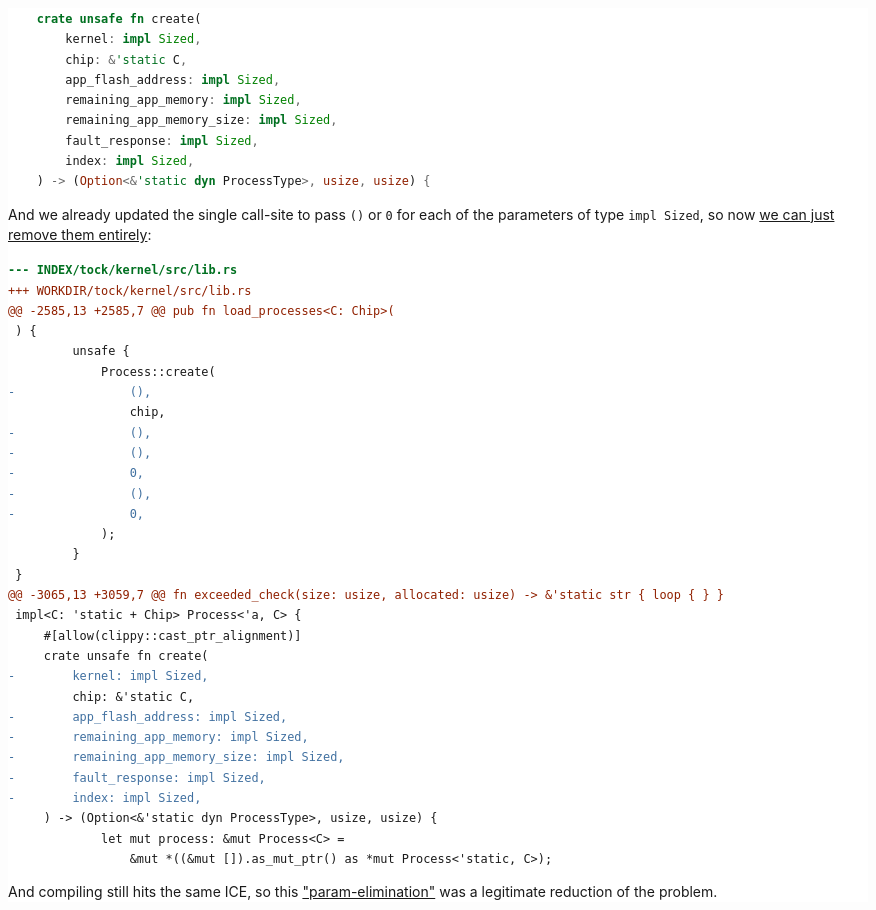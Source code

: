 ```rust
    crate unsafe fn create(
        kernel: impl Sized,
        chip: &'static C,
        app_flash_address: impl Sized,
        remaining_app_memory: impl Sized,
        remaining_app_memory_size: impl Sized,
        fault_response: impl Sized,
        index: impl Sized,
    ) -> (Option<&'static dyn ProcessType>, usize, usize) {
```

And we already updated the single call-site to pass `()` or `0` for each of the parameters of type `impl Sized`,
so now [we can just remove them entirely][demo param-elim process]:

[demo param-elim process]: https://github.com/pnkfelix/demo-minimization/commit/540231a22733485eef87bdfe1314f079821d7abc

```diff
--- INDEX/tock/kernel/src/lib.rs
+++ WORKDIR/tock/kernel/src/lib.rs
@@ -2585,13 +2585,7 @@ pub fn load_processes<C: Chip>(
 ) {
         unsafe {
             Process::create(
-                (),
                 chip,
-                (),
-                (),
-                0,
-                (),
-                0,
             );
         }
 }
@@ -3065,13 +3059,7 @@ fn exceeded_check(size: usize, allocated: usize) -> &'static str { loop { } }
 impl<C: 'static + Chip> Process<'a, C> {
     #[allow(clippy::cast_ptr_alignment)]
     crate unsafe fn create(
-        kernel: impl Sized,
         chip: &'static C,
-        app_flash_address: impl Sized,
-        remaining_app_memory: impl Sized,
-        remaining_app_memory_size: impl Sized,
-        fault_response: impl Sized,
-        index: impl Sized,
     ) -> (Option<&'static dyn ProcessType>, usize, usize) {
             let mut process: &mut Process<C> =
                 &mut *((&mut []).as_mut_ptr() as *mut Process<'static, C>);
```

And compiling still hits the same ICE, so this ["param-elimination"][] was a legitimate reduction
of the problem.


[reddit thread]: https://www.reddit.com/r/rust/comments/dy6nk7/rust_bug_minimization_patterns/
[invariance bug]: https://www.reddit.com/r/rust/comments/dy6nk7/rust_bug_minimization_patterns/f804qsj/
[invariance example]: #L..ADT-reduction.....in.general
[The Rust specifics]: #The.Rust.specifics
[rust-lang/rust#65774]: https://github.com/rust-lang/rust/issues/65774
[play.rust-lang.org]: https://play.rust-lang.org/
[demo initial state]: https://github.com/pnkfelix/demo-minimization/tree/f979a3718a9c4350530b9e8c5beb09937799f67a
["mod-inlining"]: #Technique:..mod-inlining.
[demo inline arty-e21]: https://github.com/pnkfelix/demo-minimization/commit/600c31d2643ac0c44e03f345b390eed2a0210e2d
["decommentification"]: #Tactic:..Decommentification.
[demo decommentification arty-e21]: https://github.com/pnkfelix/demo-minimization/commit/fb6daad45a09e3cd44376e232698af4c76a01df7
["Loopification"]: #Tactic:..Body.Loopification.
["loopification"]: #Tactic:..Body.Loopification.
["loopification."]: #Tactic:..Body.Loopification.
["loopify"]: #Tactic:..Body.Loopification.
["loopified"]: #Tactic:..Body.Loopification.
["loopified."]: #Tactic:..Body.Loopification.
[demo loopify arty-e21]: https://github.com/pnkfelix/demo-minimization/commit/58118ddd3d806d0d2a8f66f5633a49eeb3615fc4
["Expr-elimination"]: #Tactic:..Expr-elimination.
["expr-elimination"]: #Tactic:..Expr-elimination.
["expr-eliminate"]: #Tactic:..Expr-elimination.
["Suffix-bisection"]: #Technique:.Suffix-bisection
["suffix-bisection"]: #Technique:.Suffix-bisection
[demo suffix-bisect arty-e21]: https://github.com/pnkfelix/demo-minimization/commit/cd73c2659e59ac8fa4a1b1ff01fdc3634972f271
["Unusedification"]: #Tactic:..Unusedification.
["unusedification"]: #Tactic:..Unusedification.
["unusedifying"]: #Tactic:..Unusedification.
[demo unusedify arty-e21]: https://github.com/pnkfelix/demo-minimization/commit/72412f6ce7e1ba13fc1f71a7f08ad4eed47f4524
["Cfgments"]: #Technique:..Cfgments.
["cfgments"]: #Technique:..Cfgments.
["cfgmenting"]: #Technique:..Cfgments.
["cfgment"]: #Technique:..Cfgments.
["cfgmented"]: #Technique:..Cfgments.
["Demodulification"]: #Tactic:..Demodulification.
["demodulification"]: #Tactic:..Demodulification.
["demodulify"]: #Tactic:..Demodulification.
[demo demodulify arty-e21]: https://github.com/pnkfelix/demo-minimization/commit/564145229124075a23eb8967a80ce9d65ac0aa2a
["ADT-reduction"]: #Technique:..ADT-reduction.
[demo adt-reduce arty-e21]: https://github.com/pnkfelix/demo-minimization/commit/a41a1c17ea77a4e67ec86b8bda593f9d65e51946
["Deimplification"]: #Tactic:..Deimplificiation.
[demo deimplify arty-e21]: https://github.com/pnkfelix/demo-minimization/commit/c11012b6729b6f4a197a9f6e08a08797a2ecdd90
["split-impls"]: #Technique:..split-impls.
["dep-reduction"]: #Tactic:..dep-reduction.
[demo dep-reduce arty-e21]: https://github.com/pnkfelix/demo-minimization/commit/71b8fd41c5f9b8b5802e6e580c53f678a46bb8db
["Depublification"]: #Tactic:..Depublification.
["depublification"]: #Tactic:..Depublification.
[demo depub arty_e21]: https://github.com/pnkfelix/demo-minimization/commit/e0a22e4d07731f4f41a81606588ff3a9ad1d019a
[demo mod-inline arty_e21]: https://github.com/pnkfelix/demo-minimization/commit/76a8d5f8289ad4b974e2aebad219e424ac283b59
[demo loopify arty_e21]: https://github.com/pnkfelix/demo-minimization/commit/9381c62b9ade2d82709a86ff57ef64c7acb312d7
[demo demodulify arty_e21]: https://github.com/pnkfelix/demo-minimization/commit/1187a5bd7dbf6e7e2734ccb7787592d2778aa1f1
["simpl-impl"]: #Tactic:..simpl-impl.
["simpl-impled"]: #Tactic:..simpl-impl.
[demo simpl-impl trait kernel]: https://github.com/pnkfelix/demo-minimization/commit/c62a7b05755321ec7e6876d34d8aae7fb90d68df
[demo simpl-impl impl arty_e21]: https://github.com/pnkfelix/demo-minimization/commit/02d13aef0478443858d4a7bb13238858f183b4d7
["Type-trivialization"]: #Tactic:..Type-trivialization.
["type-trivialization"]: #Tactic:..Type-trivialization.
[demo expand-inline kernel]: https://github.com/pnkfelix/demo-minimization/commit/00bb383f27ced7463263868dd36857c6e47ffbc6
["loopification" via pretty-printer]: #L..loopification.....via.pretty-printer
[Bisecting the module tree]: #Bisecting.the.module.tree
[demo bisect-mod-loopify kernel]: https://github.com/pnkfelix/demo-minimization/commit/b9c47edced44c33c5362137040acbb814ddd70b5
[Reduction via Bisection]: #Reduction.via.Bisection
[demo bisect-fn-loopify process]: https://github.com/pnkfelix/demo-minimization/commit/62ebace8bfb317e4419d7939e66b9d99c4edcc28
[demo remove-uses stored_state]: https://github.com/pnkfelix/demo-minimization/commit/84e6e3d9ecf746e16480d827a5eadacb55246720
[demo remove-field stored_state]: https://github.com/pnkfelix/demo-minimization/commit/1e6f3af833a5e84f94fefccaacc41cc473af1a55
[demo remove-bound assoc-type]: https://github.com/pnkfelix/demo-minimization/commit/454e113532cded34be70fd11ab729785db061c20
[demo type-trivial]: https://github.com/pnkfelix/demo-minimization/commit/b9abaf69418a2cb94c508586c35f4c340221d596
[demo expr-elim for]: https://github.com/pnkfelix/demo-minimization/commit/4b60bdd00f670d55c3508ad5cee9d1f4778e361d
["RHS-inlining"]: #Tactic:..RHS-inlining.
[demo rhs-inline load_processes]: https://github.com/pnkfelix/demo-minimization/commit/f80808f057c22d0b8bbdee6765cbef6304565fe5
["Defaultification"]: #Tactic:..Defaultification.
["defaultification"]: #Tactic:..Defaultification.
[demo defaultify load_processes]: https://github.com/pnkfelix/demo-minimization/commit/c6ed070fc55ce2ca5364f477154f53174eec5849
["Genertrification"]: #Technique:..Genertrification.
["genertrification"]: #Technique:..Genertrification.
["genertrify"]: #Technique:..Genertrification.
[demo genertrify load_processes]: https://github.com/pnkfelix/demo-minimization/commit/25dbbfbe418263460e671bbb6401c290e191d226
["you can't always genertrify what you want"]: #L.you.can.t.always.genertrify.what.you.want.
["Param-elimination"]: #Technique:..Param-elimination.
["param-elimination"]: #Technique:..Param-elimination.
["Ret-elimination"]: #Technique:..Ret-elimination.
["ret-elimination"]: #Technique:..Ret-elimination.
[demo api-simplify process]: https://github.com/pnkfelix/demo-minimization/commit/27540630839cf2efc4a52dee42657fca35dce0f0
["None-defaulting"]: #Technique:..None-defaulting.
["none-defaulting"]: #Technique:..None-defaulting.
[demo none-default process]: https://github.com/pnkfelix/demo-minimization/commit/c52b9f55c95c55723a32077c72451c772e00e618
["cut-spaghetti-imports"]: #Tactic:..Cut-spaghetti-imports.
[demo cut-spaghetti mapcell]: https://github.com/pnkfelix/demo-minimization/commit/a01b629c084ca3a0baa8ba81d179451008f67c66
["Deobjectification"]: #Tactic:..Deobjectification.
["deobjectification"]: #Tactic:..Deobjectification.
[demo deobjectify mapcell]: https://github.com/pnkfelix/demo-minimization/commit/4eb3e7ef3cb4737d23b5dc1b88ffba8a356d9230